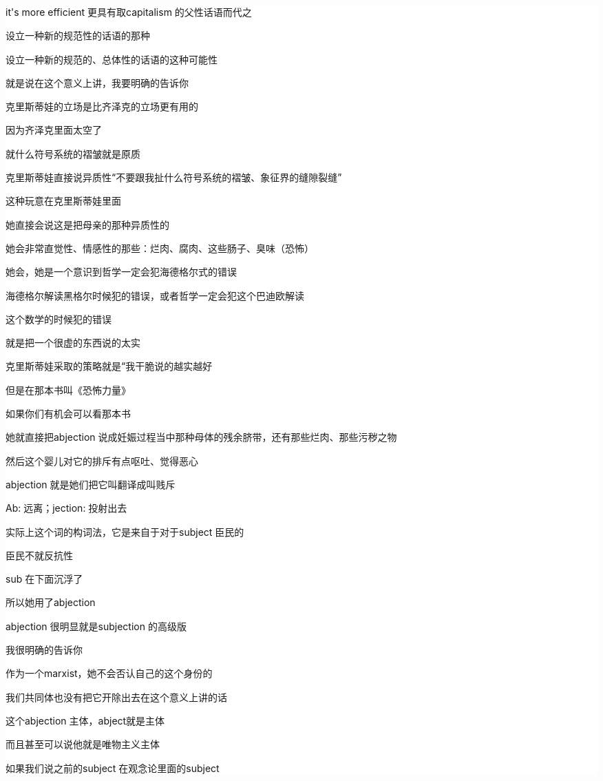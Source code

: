 it's more efficient 更具有取capitalism 的父性话语而代之

设立一种新的规范性的话语的那种

设立一种新的规范的、总体性的话语的这种可能性

就是说在这个意义上讲，我要明确的告诉你

克里斯蒂娃的立场是比齐泽克的立场更有用的

因为齐泽克里面太空了

就什么符号系统的褶皱就是原质

克里斯蒂娃直接说异质性“不要跟我扯什么符号系统的褶皱、象征界的缝隙裂缝”

这种玩意在克里斯蒂娃里面

她直接会说这是把母亲的那种异质性的

她会非常直觉性、情感性的那些：烂肉、腐肉、这些肠子、臭味（恐怖）

她会，她是一个意识到哲学一定会犯海德格尔式的错误

海德格尔解读黑格尔时候犯的错误，或者哲学一定会犯这个巴迪欧解读

这个数学的时候犯的错误

就是把一个很虚的东西说的太实

克里斯蒂娃采取的策略就是“我干脆说的越实越好

但是在那本书叫《恐怖力量》

如果你们有机会可以看那本书

她就直接把abjection 说成妊娠过程当中那种母体的残余脐带，还有那些烂肉、那些污秽之物

然后这个婴儿对它的排斥有点呕吐、觉得恶心

abjection 就是她们把它叫翻译成叫贱斥

Ab: 远离；jection: 投射出去

实际上这个词的构词法，它是来自于对于subject 臣民的

臣民不就反抗性

sub 在下面沉浮了

所以她用了abjection

abjection 很明显就是subjection 的高级版

我很明确的告诉你

作为一个marxist，她不会否认自己的这个身份的

我们共同体也没有把它开除出去在这个意义上讲的话

这个abjection 主体，abject就是主体

而且甚至可以说他就是唯物主义主体

如果我们说之前的subject 在观念论里面的subject
